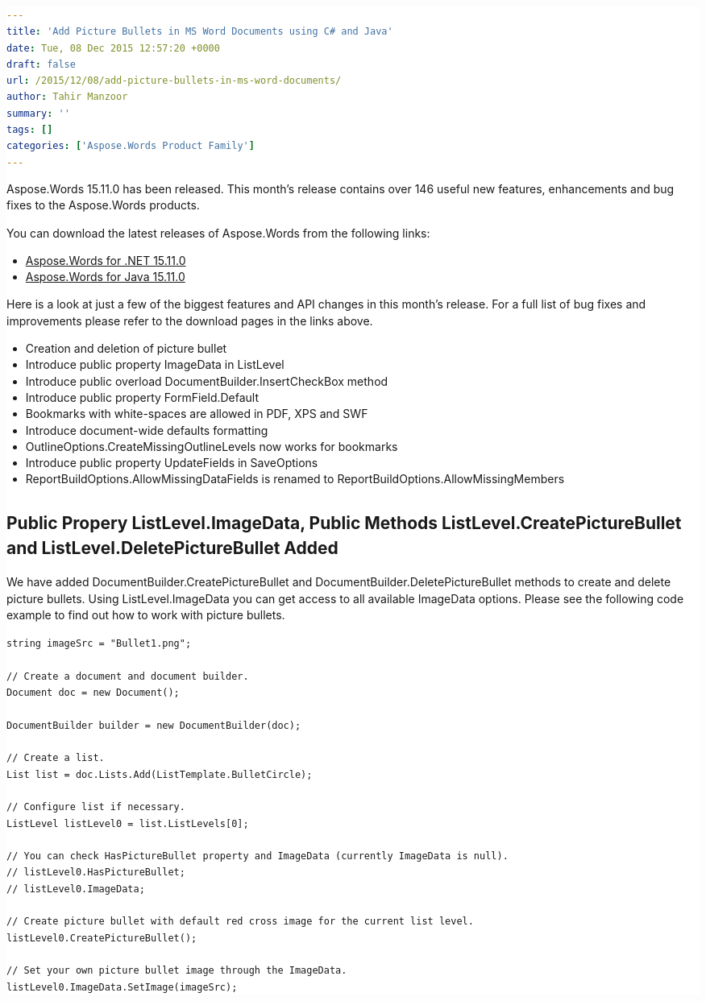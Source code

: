 ```yaml
---
title: 'Add Picture Bullets in MS Word Documents using C# and Java'
date: Tue, 08 Dec 2015 12:57:20 +0000
draft: false
url: /2015/12/08/add-picture-bullets-in-ms-word-documents/
author: Tahir Manzoor
summary: ''
tags: []
categories: ['Aspose.Words Product Family']
---
```


Aspose.Words 15.11.0 has been released. This month’s release contains over 146 useful new features, enhancements and bug fixes to the Aspose.Words products.

You can download the latest releases of Aspose.Words from the following links:

*   [Aspose.Words for .NET 15.11.0][1]
*   [Aspose.Words for Java 15.11.0][2]

Here is a look at just a few of the biggest features and API changes in this month’s release. For a full list of bug fixes and improvements please refer to the download pages in the links above.

*   Creation and deletion of picture bullet
*   Introduce public property ImageData in ListLevel
*   Introduce public overload DocumentBuilder.InsertCheckBox method
*   Introduce public property FormField.Default
*   Bookmarks with white-spaces are allowed in PDF, XPS and SWF
*   Introduce document-wide defaults formatting
*   OutlineOptions.CreateMissingOutlineLevels now works for bookmarks
*   Introduce public property UpdateFields in SaveOptions
*   ReportBuildOptions.AllowMissingDataFields is renamed to ReportBuildOptions.AllowMissingMembers

## Public Propery ListLevel.ImageData, Public Methods ListLevel.CreatePictureBullet and ListLevel.DeletePictureBullet Added

We have added DocumentBuilder.CreatePictureBullet and DocumentBuilder.DeletePictureBullet methods to create and delete picture bullets. Using ListLevel.ImageData you can get access to all available ImageData options. Please see the following code example to find out how to work with picture bullets.

```
string imageSrc = "Bullet1.png";

// Create a document and document builder.
Document doc = new Document();

DocumentBuilder builder = new DocumentBuilder(doc);

// Create a list.
List list = doc.Lists.Add(ListTemplate.BulletCircle);

// Configure list if necessary.
ListLevel listLevel0 = list.ListLevels[0];

// You can check HasPictureBullet property and ImageData (currently ImageData is null).
// listLevel0.HasPictureBullet;
// listLevel0.ImageData;

// Create picture bullet with default red cross image for the current list level.
listLevel0.CreatePictureBullet();

// Set your own picture bullet image through the ImageData.
listLevel0.ImageData.SetImage(imageSrc);
```

[1]: https://products.aspose.com/words/net
[2]: https://products.aspose.com/words/java